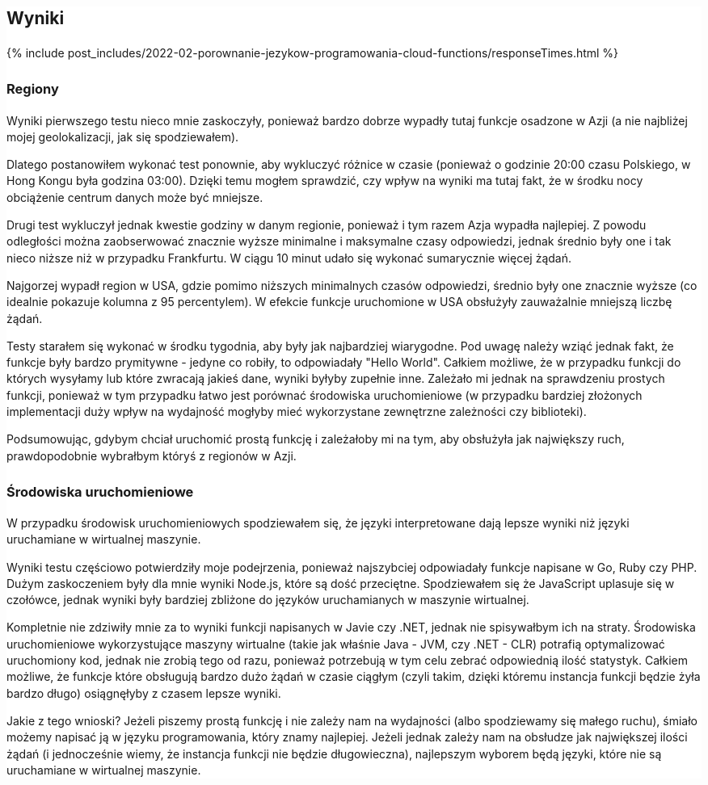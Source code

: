 ## Wyniki

{% include post_includes/2022-02-porownanie-jezykow-programowania-cloud-functions/responseTimes.html %}

### Regiony

Wyniki pierwszego testu nieco mnie zaskoczyły, ponieważ bardzo dobrze wypadły tutaj funkcje osadzone w Azji (a nie najbliżej mojej geolokalizacji, jak się spodziewałem).

Dlatego postanowiłem wykonać test ponownie, aby wykluczyć różnice w czasie (ponieważ o godzinie 20:00 czasu Polskiego, w Hong Kongu była godzina 03:00). Dzięki temu mogłem sprawdzić, czy wpływ na wyniki ma tutaj fakt, że w środku nocy obciążenie centrum danych może być mniejsze.

Drugi test wykluczył jednak kwestie godziny w danym regionie, ponieważ i tym razem Azja wypadła najlepiej. Z powodu odległości można zaobserwować znacznie wyższe minimalne i maksymalne czasy odpowiedzi, jednak średnio były one i tak nieco niższe niż w przypadku Frankfurtu. W ciągu 10 minut udało się wykonać sumarycznie więcej żądań.

Najgorzej wypadł region w USA, gdzie pomimo niższych minimalnych czasów odpowiedzi, średnio były one znacznie wyższe (co idealnie pokazuje kolumna z 95 percentylem). W efekcie funkcje uruchomione w USA obsłużyły zauważalnie mniejszą liczbę żądań.

Testy starałem się wykonać w środku tygodnia, aby były jak najbardziej wiarygodne. Pod uwagę należy wziąć jednak fakt, że funkcje były bardzo prymitywne - jedyne co robiły, to odpowiadały "Hello World". Całkiem możliwe, że w przypadku funkcji do których wysyłamy lub które zwracają jakieś dane, wyniki byłyby zupełnie inne. Zależało mi jednak na sprawdzeniu prostych funkcji, ponieważ w tym przypadku łatwo jest porównać środowiska uruchomieniowe (w przypadku bardziej złożonych implementacji duży wpływ na wydajność mogłyby mieć wykorzystane zewnętrzne zależności czy biblioteki).

Podsumowując, gdybym chciał uruchomić prostą funkcję i zależałoby mi na tym, aby obsłużyła jak największy ruch, prawdopodobnie wybrałbym któryś z regionów w Azji.

### Środowiska uruchomieniowe

W przypadku środowisk uruchomieniowych spodziewałem się, że języki interpretowane dają lepsze wyniki niż języki uruchamiane w wirtualnej maszynie.

Wyniki testu częściowo potwierdziły moje podejrzenia, ponieważ najszybciej odpowiadały funkcje napisane w Go, Ruby czy PHP. Dużym zaskoczeniem były dla mnie wyniki Node.js, które są dość przeciętne. Spodziewałem się że JavaScript uplasuje się w czołówce, jednak wyniki były bardziej zbliżone do języków uruchamianych w maszynie wirtualnej.

Kompletnie nie zdziwiły mnie za to wyniki funkcji napisanych w Javie czy .NET, jednak nie spisywałbym ich na straty. Środowiska uruchomieniowe wykorzystujące maszyny wirtualne (takie jak właśnie Java - JVM, czy .NET - CLR) potrafią optymalizować uruchomiony kod, jednak nie zrobią tego od razu, ponieważ potrzebują w tym celu zebrać odpowiednią ilość statystyk. Całkiem możliwe, że funkcje które obsługują bardzo dużo żądań w czasie ciągłym (czyli takim, dzięki któremu instancja funkcji będzie żyła bardzo długo) osiągnęłyby z czasem lepsze wyniki.

Jakie z tego wnioski? Jeżeli piszemy prostą funkcję i nie zależy nam na wydajności (albo spodziewamy się małego ruchu), śmiało możemy napisać ją w języku programowania, który znamy najlepiej. Jeżeli jednak zależy nam na obsłudze jak największej ilości żądań (i jednocześnie wiemy, że instancja funkcji nie będzie długowieczna), najlepszym wyborem będą języki, które nie są uruchamiane w wirtualnej maszynie.
